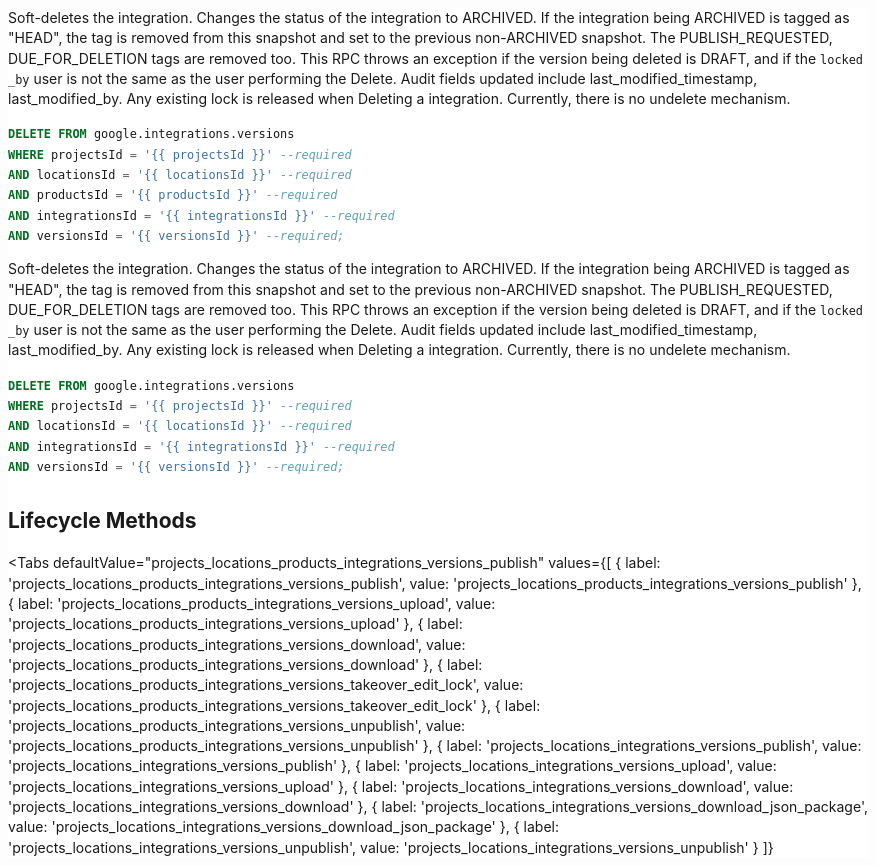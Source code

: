 Soft-deletes the integration. Changes the status of the integration to ARCHIVED. If the integration being ARCHIVED is tagged as "HEAD", the tag is removed from this snapshot and set to the previous non-ARCHIVED snapshot. The PUBLISH_REQUESTED, DUE_FOR_DELETION tags are removed too. This RPC throws an exception if the version being deleted is DRAFT, and if the `locked_by` user is not the same as the user performing the Delete. Audit fields updated include last_modified_timestamp, last_modified_by. Any existing lock is released when Deleting a integration. Currently, there is no undelete mechanism.

```sql
DELETE FROM google.integrations.versions
WHERE projectsId = '{{ projectsId }}' --required
AND locationsId = '{{ locationsId }}' --required
AND productsId = '{{ productsId }}' --required
AND integrationsId = '{{ integrationsId }}' --required
AND versionsId = '{{ versionsId }}' --required;
```
</TabItem>
<TabItem value="projects_locations_integrations_versions_delete">

Soft-deletes the integration. Changes the status of the integration to ARCHIVED. If the integration being ARCHIVED is tagged as "HEAD", the tag is removed from this snapshot and set to the previous non-ARCHIVED snapshot. The PUBLISH_REQUESTED, DUE_FOR_DELETION tags are removed too. This RPC throws an exception if the version being deleted is DRAFT, and if the `locked_by` user is not the same as the user performing the Delete. Audit fields updated include last_modified_timestamp, last_modified_by. Any existing lock is released when Deleting a integration. Currently, there is no undelete mechanism.

```sql
DELETE FROM google.integrations.versions
WHERE projectsId = '{{ projectsId }}' --required
AND locationsId = '{{ locationsId }}' --required
AND integrationsId = '{{ integrationsId }}' --required
AND versionsId = '{{ versionsId }}' --required;
```
</TabItem>
</Tabs>


## Lifecycle Methods

<Tabs
    defaultValue="projects_locations_products_integrations_versions_publish"
    values={[
        { label: 'projects_locations_products_integrations_versions_publish', value: 'projects_locations_products_integrations_versions_publish' },
        { label: 'projects_locations_products_integrations_versions_upload', value: 'projects_locations_products_integrations_versions_upload' },
        { label: 'projects_locations_products_integrations_versions_download', value: 'projects_locations_products_integrations_versions_download' },
        { label: 'projects_locations_products_integrations_versions_takeover_edit_lock', value: 'projects_locations_products_integrations_versions_takeover_edit_lock' },
        { label: 'projects_locations_products_integrations_versions_unpublish', value: 'projects_locations_products_integrations_versions_unpublish' },
        { label: 'projects_locations_integrations_versions_publish', value: 'projects_locations_integrations_versions_publish' },
        { label: 'projects_locations_integrations_versions_upload', value: 'projects_locations_integrations_versions_upload' },
        { label: 'projects_locations_integrations_versions_download', value: 'projects_locations_integrations_versions_download' },
        { label: 'projects_locations_integrations_versions_download_json_package', value: 'projects_locations_integrations_versions_download_json_package' },
        { label: 'projects_locations_integrations_versions_unpublish', value: 'projects_locations_integrations_versions_unpublish' }
    ]}
>
<TabItem value="projects_locations_products_integrations_versions_publish">